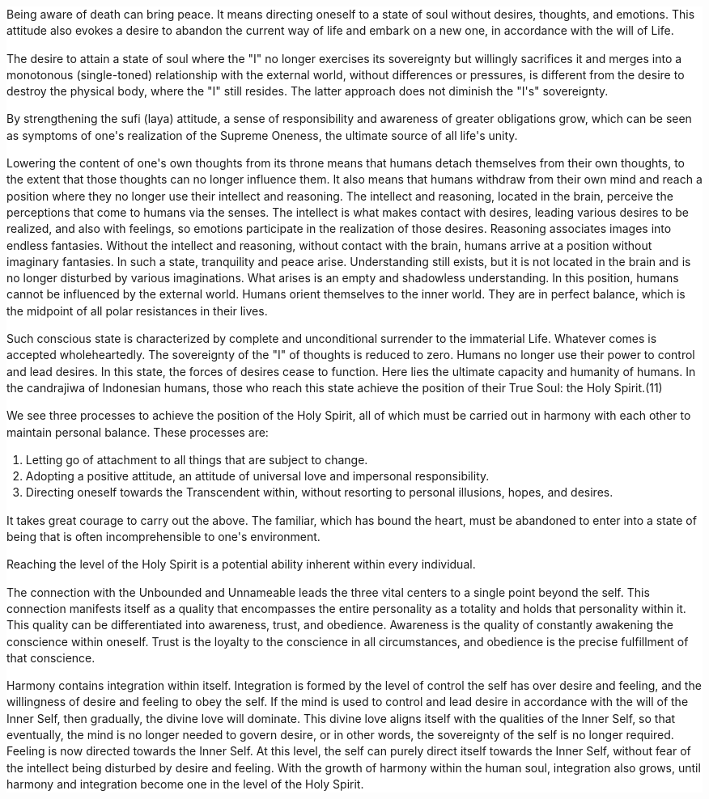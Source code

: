 Being aware of death can bring peace. It means directing oneself to a state of soul without desires, thoughts, and emotions. This attitude also evokes a desire to abandon the current way of life and embark on a new one, in accordance with the will of Life.

The desire to attain a state of soul where the "I" no longer exercises its sovereignty but willingly sacrifices it and merges into a monotonous (single-toned) relationship with the external world, without differences or pressures, is different from the desire to destroy the physical body, where the "I" still resides. The latter approach does not diminish the "I's" sovereignty.

By strengthening the sufi (laya) attitude, a sense of responsibility and awareness of greater obligations grow, which can be seen as symptoms of one's realization of the Supreme Oneness, the ultimate source of all life's unity.

Lowering the content of one's own thoughts from its throne means that humans detach themselves from their own thoughts, to the extent that those thoughts can no longer influence them. It also means that humans withdraw from their own mind and reach a position where they no longer use their intellect and reasoning. The intellect and reasoning, located in the brain, perceive the perceptions that come to humans via the senses. The intellect is what makes contact with desires, leading various desires to be realized, and also with feelings, so emotions participate in the realization of those desires. Reasoning associates images into endless fantasies. Without the intellect and reasoning, without contact with the brain, humans arrive at a position without imaginary fantasies. In such a state, tranquility and peace arise. Understanding still exists, but it is not located in the brain and is no longer disturbed by various imaginations. What arises is an empty and shadowless understanding. In this position, humans cannot be influenced by the external world. Humans orient themselves to the inner world. They are in perfect balance, which is the midpoint of all polar resistances in their lives.

Such conscious state is characterized by complete and unconditional surrender to the immaterial Life. Whatever comes is accepted wholeheartedly. The sovereignty of the "I" of thoughts is reduced to zero. Humans no longer use their power to control and lead desires. In this state, the forces of desires cease to function. Here lies the ultimate capacity and humanity of humans. In the candrajiwa of Indonesian humans, those who reach this state achieve the position of their True Soul: the Holy Spirit.(11)


We see three processes to achieve the position of the Holy Spirit, all of which must be carried out in harmony with each other to maintain personal balance. These processes are:

1. Letting go of attachment to all things that are subject to change.
2. Adopting a positive attitude, an attitude of universal love and impersonal responsibility.
3. Directing oneself towards the Transcendent within, without resorting to personal illusions, hopes, and desires.

It takes great courage to carry out the above. The familiar, which has bound the heart, must be abandoned to enter into a state of being that is often incomprehensible to one's environment.

Reaching the level of the Holy Spirit is a potential ability inherent within every individual.

The connection with the Unbounded and Unnameable leads the three vital centers to a single point beyond the self. This connection manifests itself as a quality that encompasses the entire personality as a totality and holds that personality within it. This quality can be differentiated into awareness, trust, and obedience. Awareness is the quality of constantly awakening the conscience within oneself. Trust is the loyalty to the conscience in all circumstances, and obedience is the precise fulfillment of that conscience.

Harmony contains integration within itself. Integration is formed by the level of control the self has over desire and feeling, and the willingness of desire and feeling to obey the self. If the mind is used to control and lead desire in accordance with the will of the Inner Self, then gradually, the divine love will dominate. This divine love aligns itself with the qualities of the Inner Self, so that eventually, the mind is no longer needed to govern desire, or in other words, the sovereignty of the self is no longer required. Feeling is now directed towards the Inner Self. At this level, the self can purely direct itself towards the Inner Self, without fear of the intellect being disturbed by desire and feeling. With the growth of harmony within the human soul, integration also grows, until harmony and integration become one in the level of the Holy Spirit.
